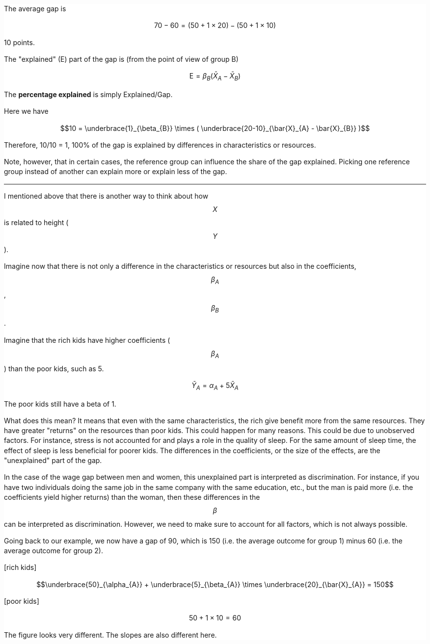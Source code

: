 
The average gap is

$$70 - 60 = (50 + 1 \times 20) - (50 + 1 \times 10) $$

10 points.

The "explained" (E) part of the gap is (from the point of view of group B)

$$\text{E} = \beta_{B} (\bar{X}_{A} - \bar{X}_{B})$$

The **percentage explained** is simply Explained/Gap.

Here we have

$$10 = \underbrace{1}_{\beta_{B}} \times ( \underbrace{20-10}_{\bar{X}_{A} - \bar{X}_{B}} )$$

Therefore, 10/10 = 1, 100% of the gap is explained by differences in characteristics or resources.

Note, however, that in certain cases, the reference group can influence the share of the gap explained. Picking one reference group instead of another can explain more or explain less of the gap.

--------------------------------------------------------

I mentioned above that there is another way to think about how $${X}$$ is related to height ($${Y}$$).

Imagine now that there is not only a difference in the characteristics or resources but also in the coefficients, $$\beta_{A}$$, $$\beta_{B}$$.

Imagine that the rich kids have higher coefficients ($$\beta_{A}$$) than the poor kids, such as 5.

$$\bar{Y}_{A} = \alpha_{A} + 5 \bar{X}_{A}$$

The poor kids still have a beta of 1. 

What does this mean? It means that even with the same characteristics, the rich give benefit more from the same resources. They have greater "returns" on the resources than poor kids. This could happen for many reasons. This could be due to unobserved factors. For instance, stress is not accounted for and plays a role in the quality of sleep. For the same amount of sleep time, the effect of sleep is less beneficial for poorer kids. The differences in the coefficients, or the size of the effects, are the "unexplained" part of the gap. 

In the case of the wage gap between men and women, this unexplained part is interpreted as discrimination. For instance, if you have two individuals doing the same job in the same company with the same education, etc., but the man is paid more (i.e. the coefficients yield higher returns) than the woman, then these differences in the $$\beta$$ can be interpreted as discrimination. However, we need to make sure to account for all factors, which is not always possible.

Going back to our example, we now have a gap of 90, which is 150 (i.e. the average outcome for group 1) minus 60 (i.e. the average outcome for group 2).

[rich kids]

$$\underbrace{50}_{\alpha_{A}} + \underbrace{5}_{\beta_{A}} \times \underbrace{20}_{\bar{X}_{A}} = 150$$

[poor kids]

$$50 + 1 \times 10 = 60$$

The figure looks very different. The slopes are also different here.  
